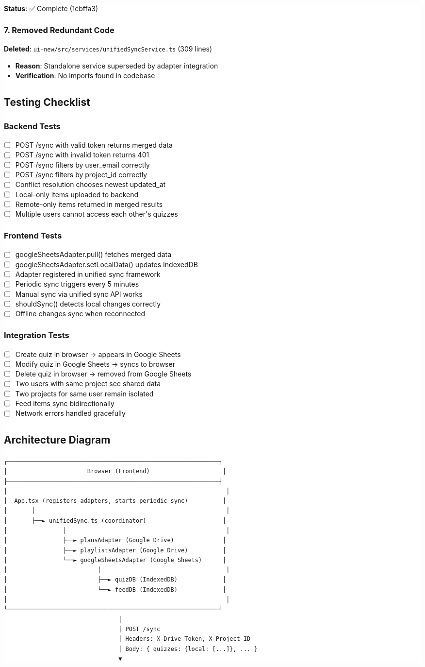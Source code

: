 **Status**: ✅ Complete (1cbffa3)

### 7. Removed Redundant Code

**Deleted**: `ui-new/src/services/unifiedSyncService.ts` (309 lines)
- **Reason**: Standalone service superseded by adapter integration
- **Verification**: No imports found in codebase

## Testing Checklist

### Backend Tests
- [ ] POST /sync with valid token returns merged data
- [ ] POST /sync with invalid token returns 401
- [ ] POST /sync filters by user_email correctly
- [ ] POST /sync filters by project_id correctly
- [ ] Conflict resolution chooses newest updated_at
- [ ] Local-only items uploaded to backend
- [ ] Remote-only items returned in merged results
- [ ] Multiple users cannot access each other's quizzes

### Frontend Tests
- [ ] googleSheetsAdapter.pull() fetches merged data
- [ ] googleSheetsAdapter.setLocalData() updates IndexedDB
- [ ] Adapter registered in unified sync framework
- [ ] Periodic sync triggers every 5 minutes
- [ ] Manual sync via unified sync API works
- [ ] shouldSync() detects local changes correctly
- [ ] Offline changes sync when reconnected

### Integration Tests
- [ ] Create quiz in browser → appears in Google Sheets
- [ ] Modify quiz in Google Sheets → syncs to browser
- [ ] Delete quiz in browser → removed from Google Sheets
- [ ] Two users with same project see shared data
- [ ] Two projects for same user remain isolated
- [ ] Feed items sync bidirectionally
- [ ] Network errors handled gracefully

## Architecture Diagram

```
┌─────────────────────────────────────────────────────────────┐
│                       Browser (Frontend)                     │
├─────────────────────────────────────────────────────────────┤
│                                                               │
│  App.tsx (registers adapters, starts periodic sync)          │
│       │                                                       │
│       ├──► unifiedSync.ts (coordinator)                      │
│                │                                              │
│                ├──► plansAdapter (Google Drive)              │
│                ├──► playlistsAdapter (Google Drive)          │
│                └──► googleSheetsAdapter (Google Sheets)      │
│                          │                                    │
│                          ├──► quizDB (IndexedDB)             │
│                          └──► feedDB (IndexedDB)             │
│                                                               │
└─────────────────────────────────────────────────────────────┘
                                 │
                                 │ POST /sync
                                 │ Headers: X-Drive-Token, X-Project-ID
                                 │ Body: { quizzes: {local: [...]}, ... }
                                 ▼
```